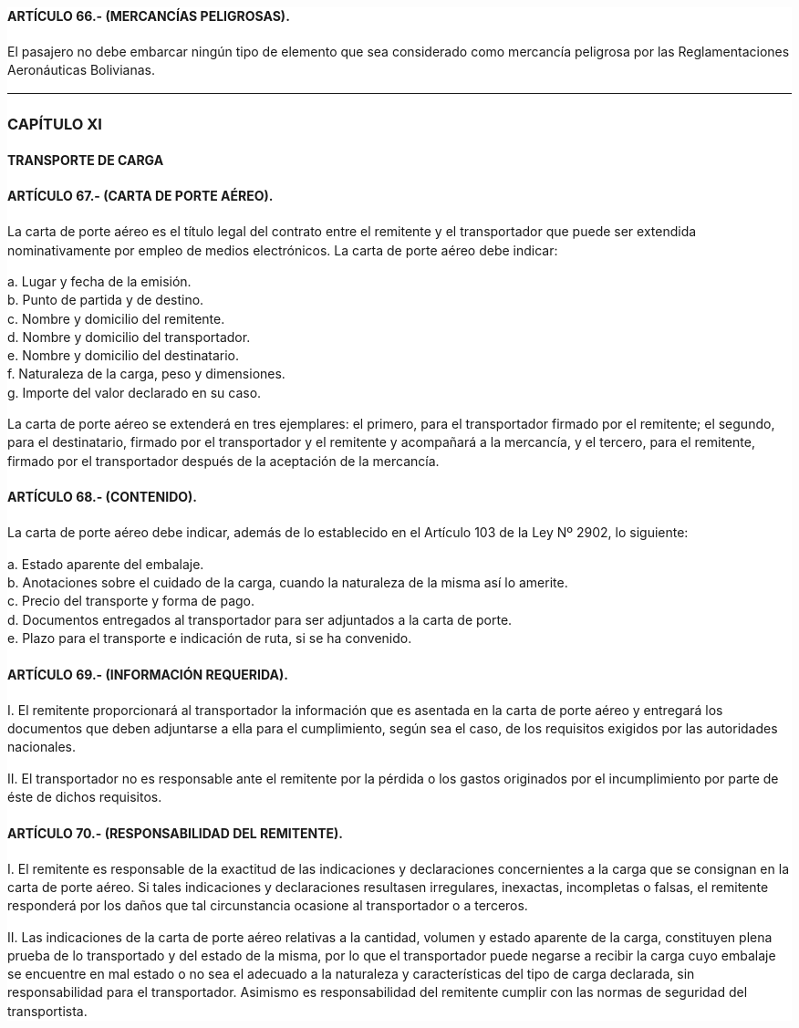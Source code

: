 #### ARTÍCULO 66.- (MERCANCÍAS PELIGROSAS).  
El pasajero no debe embarcar ningún tipo de elemento que sea considerado como mercancía peligrosa por las Reglamentaciones Aeronáuticas Bolivianas.  

---

### CAPÍTULO XI  
**TRANSPORTE DE CARGA**  

#### ARTÍCULO 67.- (CARTA DE PORTE AÉREO).  
La carta de porte aéreo es el título legal del contrato entre el remitente y el transportador que puede ser extendida nominativamente por empleo de medios electrónicos. La carta de porte aéreo debe indicar:  

a. Lugar y fecha de la emisión.  
b. Punto de partida y de destino.  
c. Nombre y domicilio del remitente.  
d. Nombre y domicilio del transportador.  
e. Nombre y domicilio del destinatario.  
f. Naturaleza de la carga, peso y dimensiones.  
g. Importe del valor declarado en su caso.  

La carta de porte aéreo se extenderá en tres ejemplares: el primero, para el transportador firmado por el remitente; el segundo, para el destinatario, firmado por el transportador y el remitente y acompañará a la mercancía, y el tercero, para el remitente, firmado por el transportador después de la aceptación de la mercancía.  

#### ARTÍCULO 68.- (CONTENIDO).  
La carta de porte aéreo debe indicar, además de lo establecido en el Artículo 103 de la Ley Nº 2902, lo siguiente:  

a. Estado aparente del embalaje.  
b. Anotaciones sobre el cuidado de la carga, cuando la naturaleza de la misma así lo amerite.  
c. Precio del transporte y forma de pago.  
d. Documentos entregados al transportador para ser adjuntados a la carta de porte.  
e. Plazo para el transporte e indicación de ruta, si se ha convenido.  

#### ARTÍCULO 69.- (INFORMACIÓN REQUERIDA).  
I. El remitente proporcionará al transportador la información que es asentada en la carta de porte aéreo y entregará los documentos que deben adjuntarse a ella para el cumplimiento, según sea el caso, de los requisitos exigidos por las autoridades nacionales.  

II. El transportador no es responsable ante el remitente por la pérdida o los gastos originados por el incumplimiento por parte de éste de dichos requisitos.  

#### ARTÍCULO 70.- (RESPONSABILIDAD DEL REMITENTE).  
I. El remitente es responsable de la exactitud de las indicaciones y declaraciones concernientes a la carga que se consignan en la carta de porte aéreo. Si tales indicaciones y declaraciones resultasen irregulares, inexactas, incompletas o falsas, el remitente responderá por los daños que tal circunstancia ocasione al transportador o a terceros.  

II. Las indicaciones de la carta de porte aéreo relativas a la cantidad, volumen y estado aparente de la carga, constituyen plena prueba de lo transportado y del estado de la misma, por lo que el transportador puede negarse a recibir la carga cuyo embalaje se encuentre en mal estado o no sea el adecuado a la naturaleza y características del tipo de carga declarada, sin responsabilidad para el transportador. Asimismo es responsabilidad del remitente cumplir con las normas de seguridad del transportista.  
